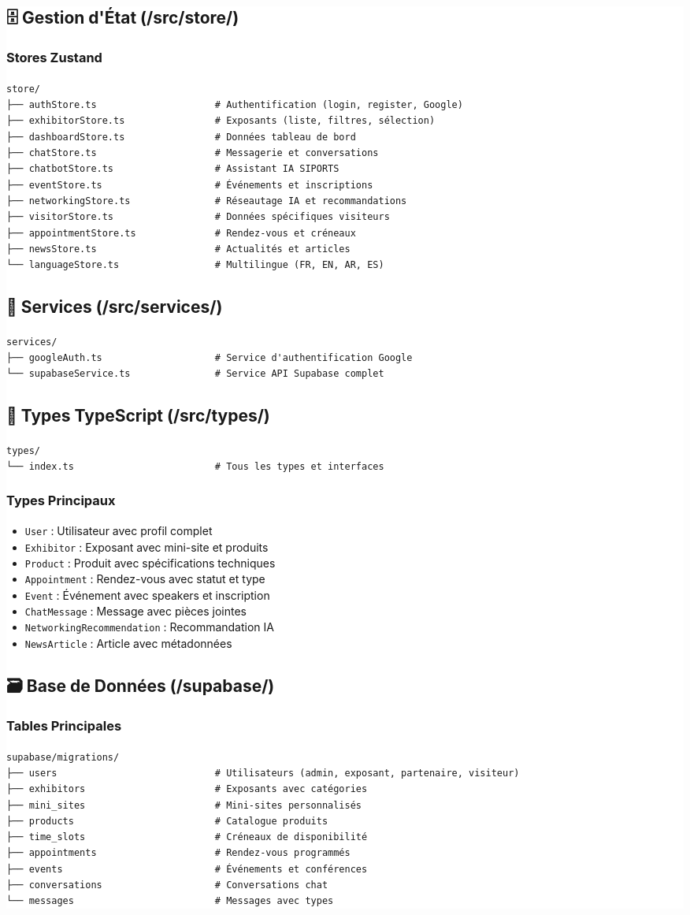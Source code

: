## 🗄️ **Gestion d'État (/src/store/)**

### **Stores Zustand**
```
store/
├── authStore.ts                     # Authentification (login, register, Google)
├── exhibitorStore.ts                # Exposants (liste, filtres, sélection)
├── dashboardStore.ts                # Données tableau de bord
├── chatStore.ts                     # Messagerie et conversations
├── chatbotStore.ts                  # Assistant IA SIPORTS
├── eventStore.ts                    # Événements et inscriptions
├── networkingStore.ts               # Réseautage IA et recommandations
├── visitorStore.ts                  # Données spécifiques visiteurs
├── appointmentStore.ts              # Rendez-vous et créneaux
├── newsStore.ts                     # Actualités et articles
└── languageStore.ts                 # Multilingue (FR, EN, AR, ES)
```

## 🔧 **Services (/src/services/)**

```
services/
├── googleAuth.ts                    # Service d'authentification Google
└── supabaseService.ts               # Service API Supabase complet
```

## 🎯 **Types TypeScript (/src/types/)**

```
types/
└── index.ts                         # Tous les types et interfaces
```

### **Types Principaux**
- `User` : Utilisateur avec profil complet
- `Exhibitor` : Exposant avec mini-site et produits
- `Product` : Produit avec spécifications techniques
- `Appointment` : Rendez-vous avec statut et type
- `Event` : Événement avec speakers et inscription
- `ChatMessage` : Message avec pièces jointes
- `NetworkingRecommendation` : Recommandation IA
- `NewsArticle` : Article avec métadonnées

## 🗃️ **Base de Données (/supabase/)**

### **Tables Principales**
```
supabase/migrations/
├── users                            # Utilisateurs (admin, exposant, partenaire, visiteur)
├── exhibitors                       # Exposants avec catégories
├── mini_sites                       # Mini-sites personnalisés
├── products                         # Catalogue produits
├── time_slots                       # Créneaux de disponibilité
├── appointments                     # Rendez-vous programmés
├── events                           # Événements et conférences
├── conversations                    # Conversations chat
└── messages                         # Messages avec types
```
